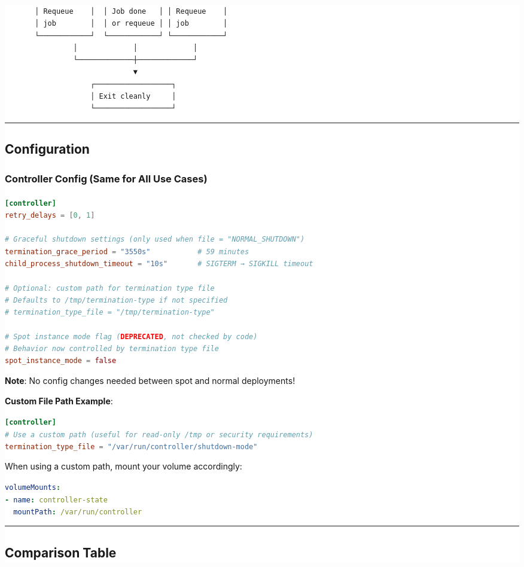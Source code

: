 ```
       │ Requeue    │  │ Job done   │ │ Requeue    │
       │ job        │  │ or requeue │ │ job        │
       └────────────┘  └────────────┘ └────────────┘
                │             │             │
                └─────────────┼─────────────┘
                              ▼
                    ┌──────────────────┐
                    │ Exit cleanly     │
                    └──────────────────┘
```

---

## Configuration

### Controller Config (Same for All Use Cases)

```toml
[controller]
retry_delays = [0, 1]

# Graceful shutdown settings (only used when file = "NORMAL_SHUTDOWN")
termination_grace_period = "3550s"           # 59 minutes
child_process_shutdown_timeout = "10s"       # SIGTERM → SIGKILL timeout

# Optional: custom path for termination type file
# Defaults to /tmp/termination-type if not specified
# termination_type_file = "/tmp/termination-type"

# Spot instance mode flag (DEPRECATED, not checked by code)
# Behavior now controlled by termination type file
spot_instance_mode = false
```

**Note**: No config changes needed between spot and normal deployments!

**Custom File Path Example**:
```toml
[controller]
# Use a custom path (useful for read-only /tmp or security requirements)
termination_type_file = "/var/run/controller/shutdown-mode"
```

When using a custom path, mount your volume accordingly:
```yaml
volumeMounts:
- name: controller-state
  mountPath: /var/run/controller
```

---

## Comparison Table
